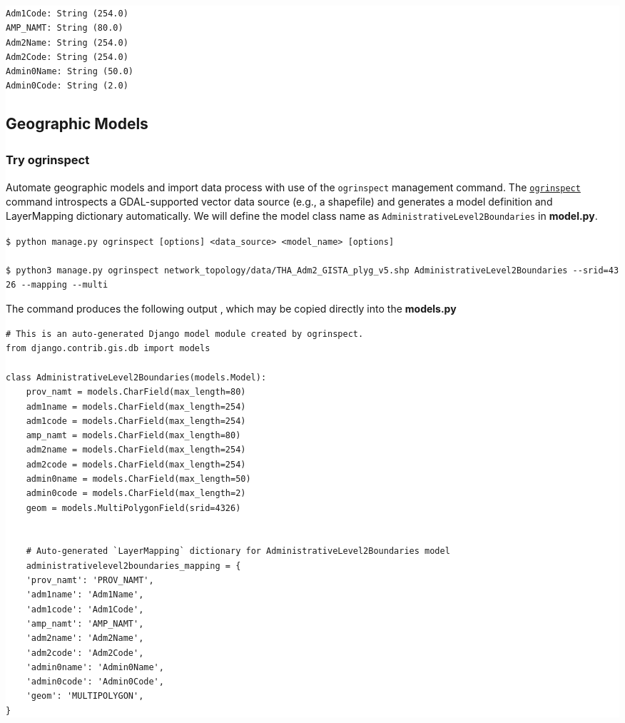 ```
Adm1Code: String (254.0)
AMP_NAMT: String (80.0)
Adm2Name: String (254.0)
Adm2Code: String (254.0)
Admin0Name: String (50.0)
Admin0Code: String (2.0)
```

## Geographic Models
### Try ogrinspect
Automate geographic models and import data process with use of the `ogrinspect` management command.
The [`ogrinspect`](https://docs.djangoproject.com/en/2.0/ref/contrib/gis/tutorial/#try-ogrinspect) command introspects a GDAL-supported vector data source (e.g., a shapefile) and generates a model definition and LayerMapping dictionary automatically. We will define the model class name as `AdministrativeLevel2Boundaries`  in **model.py**.
```
$ python manage.py ogrinspect [options] <data_source> <model_name> [options]

$ python3 manage.py ogrinspect network_topology/data/THA_Adm2_GISTA_plyg_v5.shp AdministrativeLevel2Boundaries --srid=4326 --mapping --multi
```

The command produces the following output , which may be copied directly into the **models.py**

```
# This is an auto-generated Django model module created by ogrinspect.
from django.contrib.gis.db import models

class AdministrativeLevel2Boundaries(models.Model):
    prov_namt = models.CharField(max_length=80)
    adm1name = models.CharField(max_length=254)
    adm1code = models.CharField(max_length=254)
    amp_namt = models.CharField(max_length=80)
    adm2name = models.CharField(max_length=254)
    adm2code = models.CharField(max_length=254)
    admin0name = models.CharField(max_length=50)
    admin0code = models.CharField(max_length=2)
    geom = models.MultiPolygonField(srid=4326)


    # Auto-generated `LayerMapping` dictionary for AdministrativeLevel2Boundaries model
    administrativelevel2boundaries_mapping = {
    'prov_namt': 'PROV_NAMT',
    'adm1name': 'Adm1Name',
    'adm1code': 'Adm1Code',
    'amp_namt': 'AMP_NAMT',
    'adm2name': 'Adm2Name',
    'adm2code': 'Adm2Code',
    'admin0name': 'Admin0Name',
    'admin0code': 'Admin0Code',
    'geom': 'MULTIPOLYGON',
}
```
